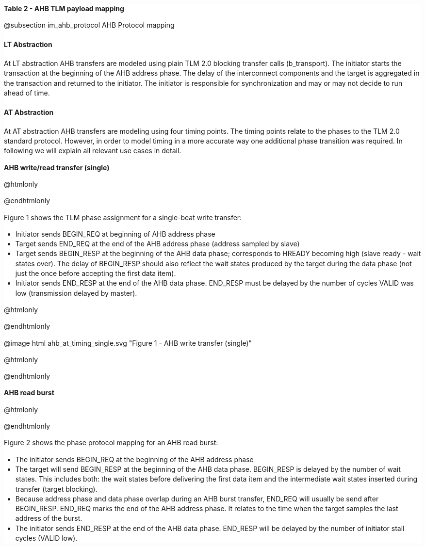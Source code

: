 **Table 2 - AHB TLM payload mapping**

@subsection im_ahb_protocol AHB Protocol mapping

#### LT Abstraction

At LT abstraction AHB transfers are modeled using plain TLM 2.0 blocking transfer calls (b_transport). The initiator starts the transaction at the beginning of the AHB address phase. The delay of the interconnect components and the target is aggregated in the transaction and returned to the initiator. The initiator is responsible for synchronization and may or may not decide to run ahead of time.

#### AT Abstraction

At AT abstraction AHB transfers are modeling using four timing points. The timing points relate to the phases to the TLM 2.0 standard protocol. However, in order to model timing in a more accurate way one additional phase transition was required. In following we will explain all relevant use cases in detail.

**AHB write/read transfer (single)**

@htmlonly
<DIV class="row">
<DIV class="col-md-6">
@endhtmlonly

Figure 1 shows the TLM phase assignment for a single-beat write transfer:

- Initiator sends BEGIN_REQ at beginning of AHB address phase
- Target sends END_REQ at the end of the AHB address phase (address sampled by slave)
- Target sends BEGIN_RESP at the beginning of the AHB data phase; corresponds to HREADY becoming high (slave ready - wait states over). The delay of BEGIN_RESP should also reflect the wait states produced by the target during the data phase (not just the once before accepting the first data item).
- Initiator sends END_RESP at the end of the AHB data phase. END_RESP must be delayed by the number of cycles VALID was low (transmission delayed by master).

@htmlonly
</DIV>
<DIV class="col-md-6">
@endhtmlonly

@image html ahb_at_timing_single.svg "Figure 1 - AHB write transfer (single)"

@htmlonly
</DIV>
</DIV>
@endhtmlonly

**AHB read burst**

@htmlonly
<DIV class="row">
<DIV class="col-md-6">
@endhtmlonly

Figure 2 shows the phase protocol mapping for an AHB read burst:

- The initiator sends BEGIN_REQ at the beginning of the AHB address phase
- The target will send BEGIN_RESP at the beginning of the AHB data phase. BEGIN_RESP is delayed by the number of wait states. This includes both: the wait states before delivering the first data item and the intermediate wait states inserted during transfer (target blocking).
- Because address phase and data phase overlap during an AHB burst transfer, END_REQ will usually be send after BEGIN_RESP. END_REQ marks the end of the AHB address phase. It relates to the time when the target samples the last address of the burst.
- The initiator sends END_RESP at the end of the AHB data phase. END_RESP will be delayed by the number of initiator stall cycles (VALID low).
